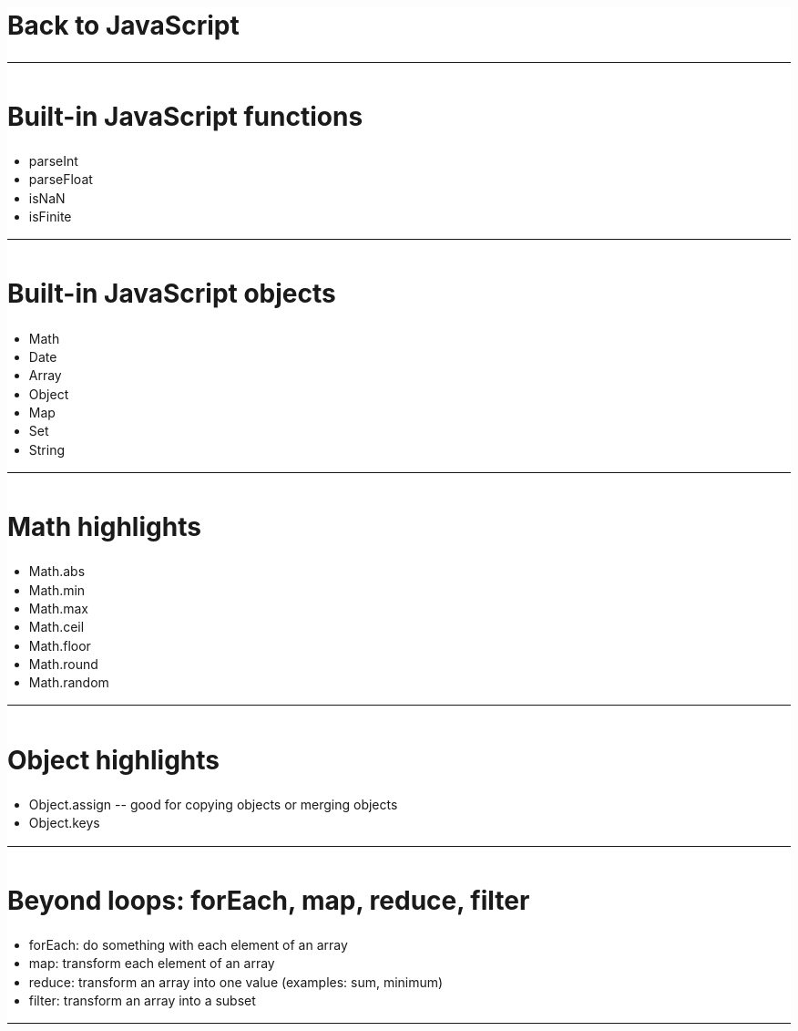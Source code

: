 
# Back to JavaScript

---

# Built-in JavaScript functions

* parseInt
* parseFloat
* isNaN
* isFinite

---

# Built-in JavaScript objects

* Math
* Date
* Array
* Object
* Map
* Set
* String

---

# Math highlights

* Math.abs
* Math.min
* Math.max
* Math.ceil
* Math.floor
* Math.round
* Math.random

---

# Object highlights

* Object.assign -- good for copying objects or merging objects
* Object.keys

---

# Beyond loops: forEach, map, reduce, filter

* forEach: do something with each element of an array
* map: transform each element of an array
* reduce: transform an array into one value (examples: sum, minimum)
* filter: transform an array into a subset

---